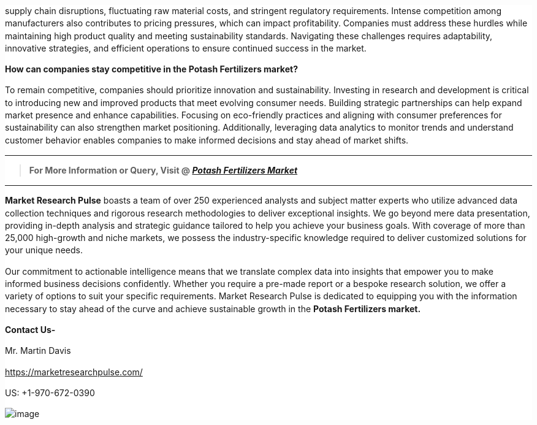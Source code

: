 supply chain disruptions, fluctuating raw material costs, and stringent regulatory requirements. Intense competition among manufacturers also contributes to pricing pressures, which can impact profitability. Companies must address these hurdles while maintaining high product quality and meeting sustainability standards. Navigating these challenges requires adaptability, innovative strategies, and efficient operations to ensure continued success in the market.</p><p><strong>How can companies stay competitive in the Potash Fertilizers market?</strong></p><p>To remain competitive, companies should prioritize innovation and sustainability. Investing in research and development is critical to introducing new and improved products that meet evolving consumer needs. Building strategic partnerships can help expand market presence and enhance capabilities. Focusing on eco-friendly practices and aligning with consumer preferences for sustainability can also strengthen market positioning. Additionally, leveraging data analytics to monitor trends and understand customer behavior enables companies to make informed decisions and stay ahead of market shifts.</p><hr /><blockquote><p><strong>For More Information or Query, Visit @&nbsp;<em><a href="https://marketresearchpulse.com/report/1078/potash-fertilizers-market?utm_source=Linkedin&utm_medium=0115">Potash Fertilizers Market</a></em></strong></p></blockquote><hr /><p><strong>Market Research Pulse</strong> boasts a team of over 250 experienced analysts and subject matter experts who utilize advanced data collection techniques and rigorous research methodologies to deliver exceptional insights. We go beyond mere data presentation, providing in-depth analysis and strategic guidance tailored to help you achieve your business goals. With coverage of more than 25,000 high-growth and niche markets, we possess the industry-specific knowledge required to deliver customized solutions for your unique needs.</p><p>Our commitment to actionable intelligence means that we translate complex data into insights that empower you to make informed business decisions confidently. Whether you require a pre-made report or a bespoke research solution, we offer a variety of options to suit your specific requirements. Market Research Pulse is dedicated to equipping you with the information necessary to stay ahead of the curve and achieve sustainable growth in the <strong>Potash Fertilizers market.</strong></p><p><strong>Contact Us-</strong></p><p>Mr. Martin Davis</p><p>https://marketresearchpulse.com/</p><p>US: +1-970-672-0390</p>
![image](https://github.com/user-attachments/assets/91ccd692-72dd-4ef8-b564-2986fb16774d)
